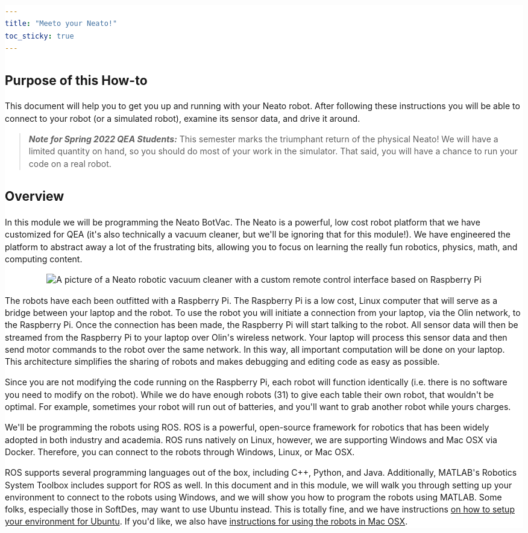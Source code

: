 ```yaml
---
title: "Meeto your Neato!"
toc_sticky: true
---
```


## Purpose of this How-to

This document will help you to get you up and running with your Neato robot.  After following these instructions you will be able to connect to your robot (or a simulated robot), examine its sensor data, and drive it around.

> ***Note for Spring 2022 QEA Students:*** This semester marks the triumphant return of the physical Neato!  We will have a limited quantity on hand, so you should do most of your work in the simulator.  That said, you will have a chance to run your code on a real robot.

## Overview

In this module we will be programming the Neato BotVac. The Neato is a powerful, low cost robot platform that we have customized for QEA (it's also technically a vacuum cleaner, but we'll be ignoring that for this module!). We have engineered the platform to abstract away a lot of the frustrating bits, allowing you to focus on learning the really fun robotics, physics, math, and computing content.

<p align="center">
<img src="Pictures/neato_overview.jpeg" alt="A picture of a Neato robotic vacuum cleaner with a custom remote control interface based on Raspberry Pi" width="60%" height="60%">
</p>

The robots have each been outfitted with a Raspberry Pi.  The Raspberry Pi is a low cost, Linux computer that will serve as a bridge between your laptop and the robot.  To use the robot you will initiate a connection from your laptop, via the Olin network, to the Raspberry Pi.  Once the connection has been made, the Raspberry Pi will start talking to the robot.  All sensor data will then be streamed from the Raspberry Pi to your laptop over Olin's wireless network.  Your laptop will process this sensor data and then send motor commands to the robot over the same network.  In this way, all important computation will be done on your laptop.  This architecture simplifies the sharing of robots and makes debugging and editing code as easy as possible.

Since you are not modifying the code running on the Raspberry Pi, each robot will function identically (i.e. there is no software you need to modify on the robot).  While we do have enough robots (31) to give each table their own robot, that wouldn't be optimal.  For example, sometimes your robot will run out of batteries, and you'll want to grab another robot while yours charges.

We'll be programming the robots using ROS.  ROS is a powerful, open-source framework for robotics that has been widely adopted in both industry and academia.  ROS runs natively on Linux, however, we are supporting Windows and Mac OSX via Docker.  Therefore, you can connect to the robots through Windows, Linux, or Mac OSX.

ROS supports several programming languages out of the box, including C++, Python, and Java.  Additionally, MATLAB's Robotics System Toolbox includes support for ROS as well.  In this document and in this module, we will walk you through setting up your environment to connect to the robots using Windows, and we will show you how to program the robots using MATLAB.  Some folks, especially those in SoftDes, may want to use Ubuntu instead.  This is totally fine, and we have instructions [on how to setup your environment for Ubuntu](#notes-for-working-in-linux).  If you'd like, we also have [instructions for using the robots in Mac OSX](#notes-for-working-in-macosx).
